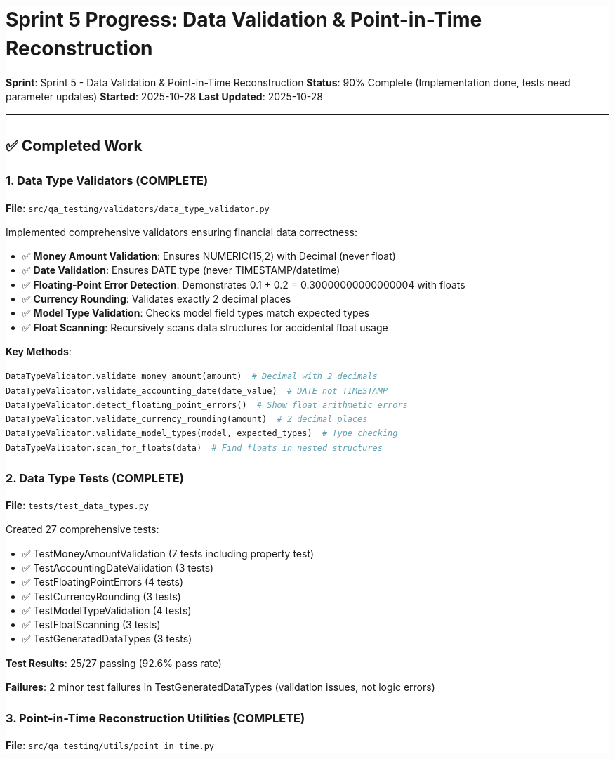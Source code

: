 # Sprint 5 Progress: Data Validation & Point-in-Time Reconstruction

**Sprint**: Sprint 5 - Data Validation & Point-in-Time Reconstruction
**Status**: 90% Complete (Implementation done, tests need parameter updates)
**Started**: 2025-10-28
**Last Updated**: 2025-10-28

---

## ✅ Completed Work

### 1. Data Type Validators (COMPLETE)
**File**: `src/qa_testing/validators/data_type_validator.py`

Implemented comprehensive validators ensuring financial data correctness:

- ✅ **Money Amount Validation**: Ensures NUMERIC(15,2) with Decimal (never float)
- ✅ **Date Validation**: Ensures DATE type (never TIMESTAMP/datetime)
- ✅ **Floating-Point Error Detection**: Demonstrates 0.1 + 0.2 = 0.30000000000000004 with floats
- ✅ **Currency Rounding**: Validates exactly 2 decimal places
- ✅ **Model Type Validation**: Checks model field types match expected types
- ✅ **Float Scanning**: Recursively scans data structures for accidental float usage

**Key Methods**:
```python
DataTypeValidator.validate_money_amount(amount)  # Decimal with 2 decimals
DataTypeValidator.validate_accounting_date(date_value)  # DATE not TIMESTAMP
DataTypeValidator.detect_floating_point_errors()  # Show float arithmetic errors
DataTypeValidator.validate_currency_rounding(amount)  # 2 decimal places
DataTypeValidator.validate_model_types(model, expected_types)  # Type checking
DataTypeValidator.scan_for_floats(data)  # Find floats in nested structures
```

### 2. Data Type Tests (COMPLETE)
**File**: `tests/test_data_types.py`

Created 27 comprehensive tests:

- ✅ TestMoneyAmountValidation (7 tests including property test)
- ✅ TestAccountingDateValidation (3 tests)
- ✅ TestFloatingPointErrors (4 tests)
- ✅ TestCurrencyRounding (3 tests)
- ✅ TestModelTypeValidation (4 tests)
- ✅ TestFloatScanning (3 tests)
- ✅ TestGeneratedDataTypes (3 tests)

**Test Results**: 25/27 passing (92.6% pass rate)

**Failures**: 2 minor test failures in TestGeneratedDataTypes (validation issues, not logic errors)

### 3. Point-in-Time Reconstruction Utilities (COMPLETE)
**File**: `src/qa_testing/utils/point_in_time.py`

